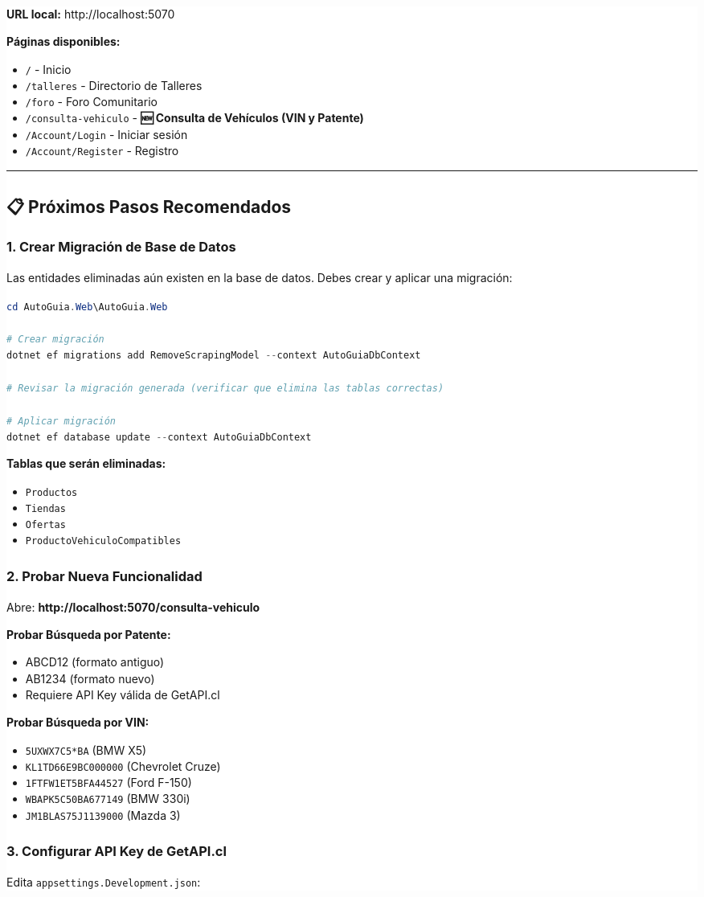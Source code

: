 **URL local:** http://localhost:5070

**Páginas disponibles:**
- `/` - Inicio
- `/talleres` - Directorio de Talleres
- `/foro` - Foro Comunitario
- `/consulta-vehiculo` - **🆕 Consulta de Vehículos (VIN y Patente)**
- `/Account/Login` - Iniciar sesión
- `/Account/Register` - Registro

---

## 📋 Próximos Pasos Recomendados

### 1. **Crear Migración de Base de Datos**
Las entidades eliminadas aún existen en la base de datos. Debes crear y aplicar una migración:

```powershell
cd AutoGuia.Web\AutoGuia.Web

# Crear migración
dotnet ef migrations add RemoveScrapingModel --context AutoGuiaDbContext

# Revisar la migración generada (verificar que elimina las tablas correctas)

# Aplicar migración
dotnet ef database update --context AutoGuiaDbContext
```

**Tablas que serán eliminadas:**
- `Productos`
- `Tiendas`
- `Ofertas`
- `ProductoVehiculoCompatibles`

### 2. **Probar Nueva Funcionalidad**
Abre: **http://localhost:5070/consulta-vehiculo**

**Probar Búsqueda por Patente:**
- ABCD12 (formato antiguo)
- AB1234 (formato nuevo)
- Requiere API Key válida de GetAPI.cl

**Probar Búsqueda por VIN:**
- `5UXWX7C5*BA` (BMW X5)
- `KL1TD66E9BC000000` (Chevrolet Cruze)
- `1FTFW1ET5BFA44527` (Ford F-150)
- `WBAPK5C50BA677149` (BMW 330i)
- `JM1BLAS75J1139000` (Mazda 3)

### 3. **Configurar API Key de GetAPI.cl**

Edita `appsettings.Development.json`:

